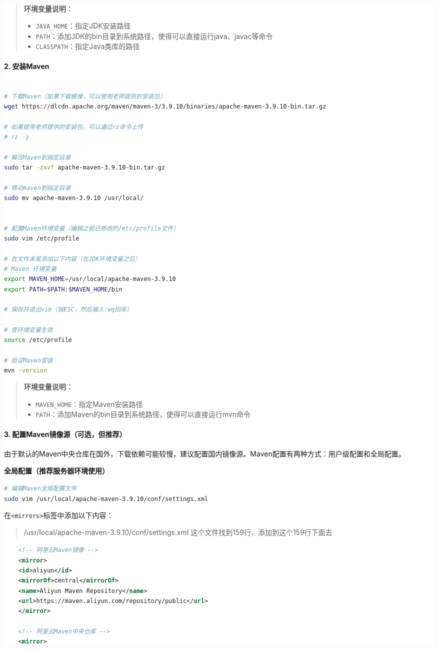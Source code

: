 > **环境变量说明：**
> - `JAVA_HOME`：指定JDK安装路径
> - `PATH`：添加JDK的bin目录到系统路径，使得可以直接运行java、javac等命令
> - `CLASSPATH`：指定Java类库的路径

#### 2. 安装Maven

```bash

# 下载Maven（如果下载缓慢，可以使用老师提供的安装包）
wget https://dlcdn.apache.org/maven/maven-3/3.9.10/binaries/apache-maven-3.9.10-bin.tar.gz

# 如果使用老师提供的安装包，可以通过rz命令上传
# rz -y

# 解压Maven到指定目录
sudo tar -zxvf apache-maven-3.9.10-bin.tar.gz

# 移动maven到指定目录
sudo mv apache-maven-3.9.10 /usr/local/


# 配置Maven环境变量（编辑之前已修改的/etc/profile文件）
sudo vim /etc/profile

# 在文件末尾添加以下内容（在JDK环境变量之后）
# Maven 环境变量
export MAVEN_HOME=/usr/local/apache-maven-3.9.10
export PATH=$PATH:$MAVEN_HOME/bin

# 保存并退出vim（按ESC，然后输入:wq回车）

# 使环境变量生效
source /etc/profile

# 验证Maven安装
mvn -version
```

> **环境变量说明：**
> - `MAVEN_HOME`：指定Maven安装路径
> - `PATH`：添加Maven的bin目录到系统路径，使得可以直接运行mvn命令

#### 3. 配置Maven镜像源（可选，但推荐）

由于默认的Maven中央仓库在国外，下载依赖可能较慢，建议配置国内镜像源。Maven配置有两种方式：用户级配置和全局配置。

**全局配置（推荐服务器环境使用）**

```bash
# 编辑Maven全局配置文件
sudo vim /usr/local/apache-maven-3.9.10/conf/settings.xml
```

在`<mirrors>`标签中添加以下内容：
> /usr/local/apache-maven-3.9.10/conf/settings.xml 这个文件找到159行，添加到这个159行下面去
```xml
    <!-- 阿里云Maven镜像 -->
    <mirror>
    <id>aliyun</id>
    <mirrorOf>central</mirrorOf>
    <name>Aliyun Maven Repository</name>
    <url>https://maven.aliyun.com/repository/public</url>
    </mirror>

    <!-- 阿里云Maven中央仓库 -->
    <mirror>
```
